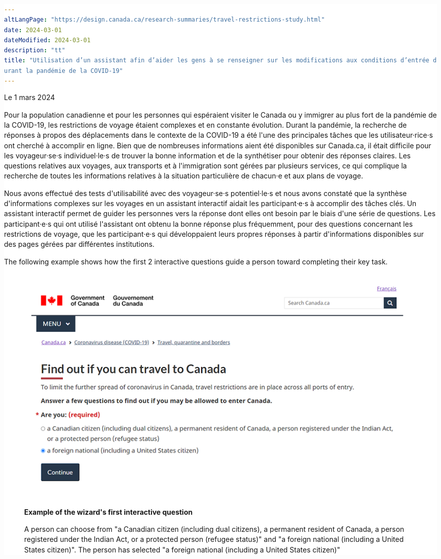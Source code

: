 ```yaml
---
altLangPage: "https://design.canada.ca/research-summaries/travel-restrictions-study.html"
date: 2024-03-01
dateModified: 2024-03-01
description: "tt"
title: "Utilisation d’un assistant afin d’aider les gens à se renseigner sur les modifications aux conditions d’entrée durant la pandémie de la COVID-19"
---
```

<p>Le 1 mars 2024</p>
<p>Pour la population canadienne et pour les personnes qui espéraient visiter le Canada ou y immigrer au plus fort de la pandémie de la COVID-19, les restrictions de voyage étaient complexes et en constante évolution. Durant la pandémie, la recherche de réponses à propos des déplacements dans le contexte de la COVID-19 a été l'une des principales tâches que les utilisateur·rice·s ont cherché à accomplir en ligne. Bien que de nombreuses informations aient été disponibles sur Canada.ca, il était difficile pour les voyageur·se·s individuel·le·s de trouver la bonne information et de la synthétiser pour obtenir des réponses claires. Les questions relatives aux voyages, aux transports et à l'immigration sont gérées par plusieurs services, ce qui complique la recherche de toutes les informations relatives à la situation particulière de chacun·e et aux plans de voyage.</p>
<p>Nous avons effectué des tests d'utilisabilité avec des voyageur·se·s potentiel·le·s et nous avons constaté que la synthèse d'informations complexes sur les voyages en un assistant interactif aidait les participant·e·s à accomplir des tâches clés. Un assistant interactif permet de guider les personnes vers la réponse dont elles ont besoin par le biais d'une série de questions. Les participant·e·s qui ont utilisé l'assistant ont obtenu la bonne réponse plus fréquemment, pour des questions concernant les restrictions de voyage, que les participant·e·s qui développaient leurs propres réponses à partir d'informations disponibles sur des pages gérées par différentes institutions.</p>
<p>The following example shows how the first 2 interactive questions guide a person toward completing their key task.</p>
<div class="row mrgn-tp-lg">
  <div class="col-md-8">
    <figure><img alt="Example of the wizard's first interactive question" class="img-responsive" id="travel-1" src="/resumes-recherche/images/travel-1.png" />
      <figcaption class="well">
        <p><strong>Example of the wizard's first interactive question</strong></p>
        <p>A person can choose from "a Canadian citizen (including dual citizens), a permanent resident of Canada, a person registered under the Indian Act, or a protected person (refugee status)" and "a foreign national (including a United States citizen)".  The person has selected "a foreign national (including a United States citizen)"</p>
      </figcaption>
    </figure>